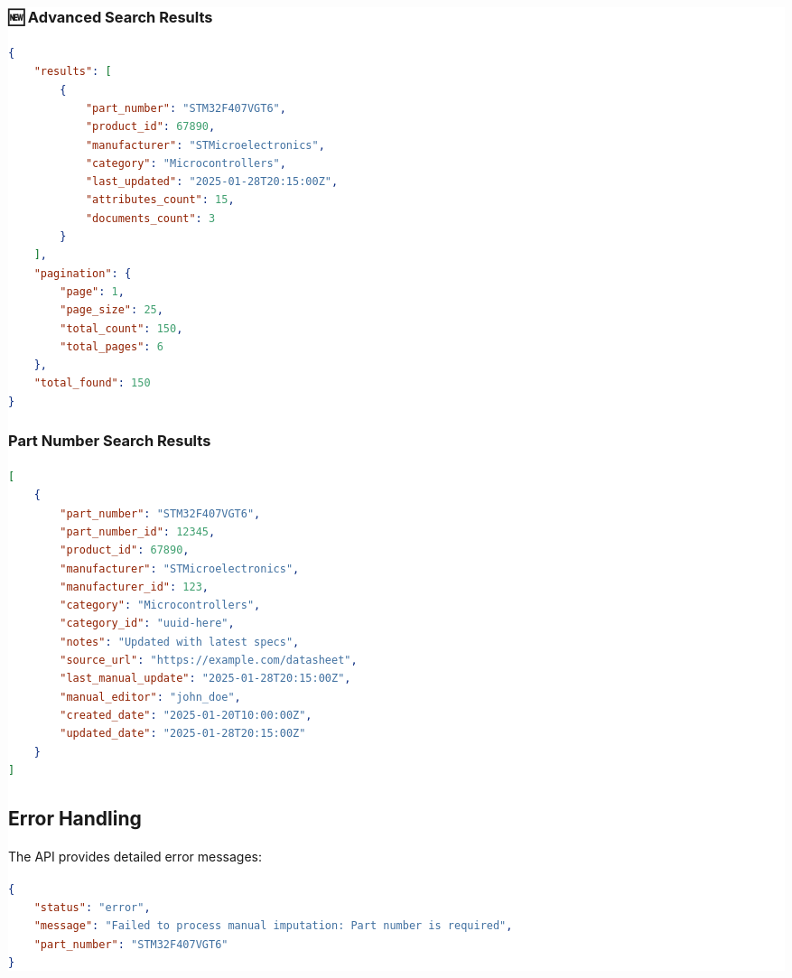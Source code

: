### 🆕 Advanced Search Results
```json
{
    "results": [
        {
            "part_number": "STM32F407VGT6",
            "product_id": 67890,
            "manufacturer": "STMicroelectronics",
            "category": "Microcontrollers",
            "last_updated": "2025-01-28T20:15:00Z",
            "attributes_count": 15,
            "documents_count": 3
        }
    ],
    "pagination": {
        "page": 1,
        "page_size": 25,
        "total_count": 150,
        "total_pages": 6
    },
    "total_found": 150
}
```

### Part Number Search Results
```json
[
    {
        "part_number": "STM32F407VGT6",
        "part_number_id": 12345,
        "product_id": 67890,
        "manufacturer": "STMicroelectronics",
        "manufacturer_id": 123,
        "category": "Microcontrollers",
        "category_id": "uuid-here",
        "notes": "Updated with latest specs",
        "source_url": "https://example.com/datasheet",
        "last_manual_update": "2025-01-28T20:15:00Z",
        "manual_editor": "john_doe",
        "created_date": "2025-01-20T10:00:00Z",
        "updated_date": "2025-01-28T20:15:00Z"
    }
]
```

## Error Handling

The API provides detailed error messages:

```json
{
    "status": "error",
    "message": "Failed to process manual imputation: Part number is required",
    "part_number": "STM32F407VGT6"
}
```
